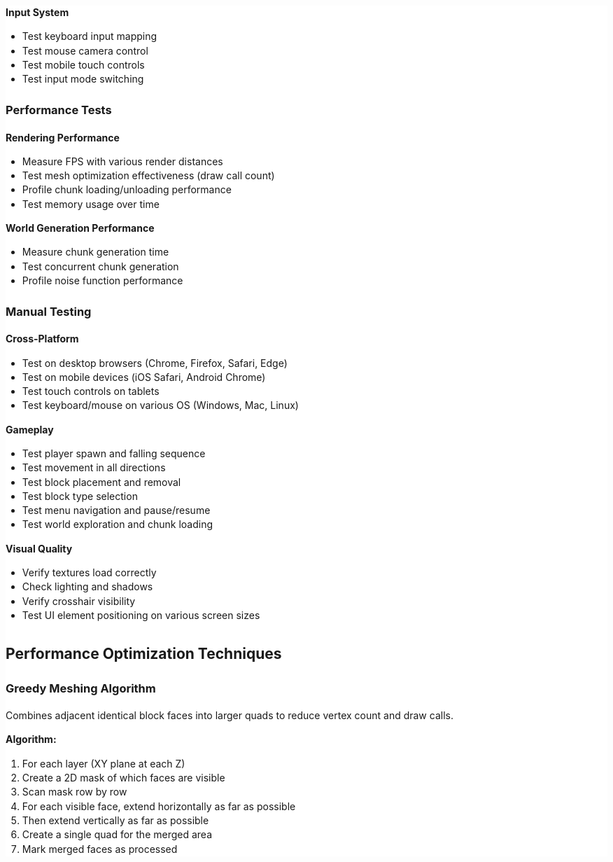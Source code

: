 **Input System**

- Test keyboard input mapping
- Test mouse camera control
- Test mobile touch controls
- Test input mode switching

### Performance Tests

**Rendering Performance**

- Measure FPS with various render distances
- Test mesh optimization effectiveness (draw call count)
- Profile chunk loading/unloading performance
- Test memory usage over time

**World Generation Performance**

- Measure chunk generation time
- Test concurrent chunk generation
- Profile noise function performance

### Manual Testing

**Cross-Platform**

- Test on desktop browsers (Chrome, Firefox, Safari, Edge)
- Test on mobile devices (iOS Safari, Android Chrome)
- Test touch controls on tablets
- Test keyboard/mouse on various OS (Windows, Mac, Linux)

**Gameplay**

- Test player spawn and falling sequence
- Test movement in all directions
- Test block placement and removal
- Test block type selection
- Test menu navigation and pause/resume
- Test world exploration and chunk loading

**Visual Quality**

- Verify textures load correctly
- Check lighting and shadows
- Verify crosshair visibility
- Test UI element positioning on various screen sizes

## Performance Optimization Techniques

### Greedy Meshing Algorithm

Combines adjacent identical block faces into larger quads to reduce vertex count and draw calls.

**Algorithm:**

1. For each layer (XY plane at each Z)
2. Create a 2D mask of which faces are visible
3. Scan mask row by row
4. For each visible face, extend horizontally as far as possible
5. Then extend vertically as far as possible
6. Create a single quad for the merged area
7. Mark merged faces as processed
